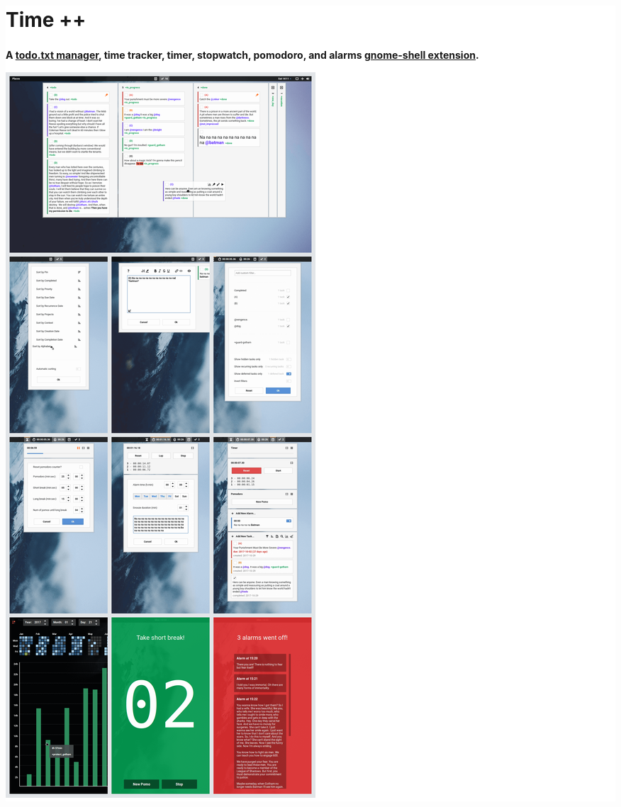 # Time ++

**A [todo.txt manager](https://github.com/todotxt/todotxt/), time tracker, timer, stopwatch, pomodoro, and alarms [gnome-shell extension](https://extensions.gnome.org/about/).**

![preview](./data/img/preview.png)
